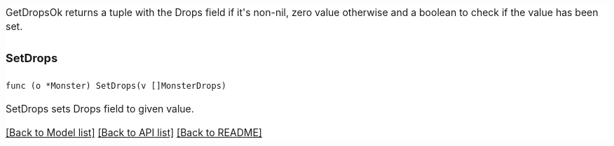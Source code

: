 GetDropsOk returns a tuple with the Drops field if it's non-nil, zero value otherwise
and a boolean to check if the value has been set.

### SetDrops

`func (o *Monster) SetDrops(v []MonsterDrops)`

SetDrops sets Drops field to given value.



[[Back to Model list]](../README.md#documentation-for-models) [[Back to API list]](../README.md#documentation-for-api-endpoints) [[Back to README]](../README.md)


